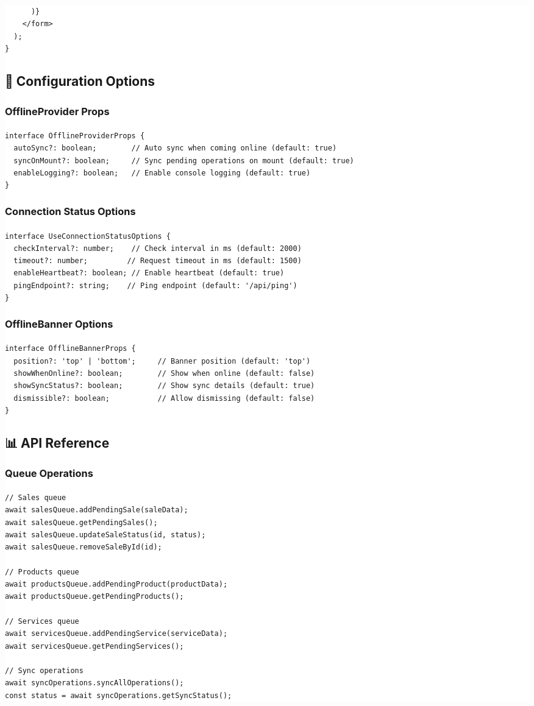 ```tsx
      )}
    </form>
  );
}
```

## 🔧 Configuration Options

### OfflineProvider Props

```tsx
interface OfflineProviderProps {
  autoSync?: boolean;        // Auto sync when coming online (default: true)
  syncOnMount?: boolean;     // Sync pending operations on mount (default: true)
  enableLogging?: boolean;   // Enable console logging (default: true)
}
```

### Connection Status Options

```tsx
interface UseConnectionStatusOptions {
  checkInterval?: number;    // Check interval in ms (default: 2000)
  timeout?: number;         // Request timeout in ms (default: 1500)
  enableHeartbeat?: boolean; // Enable heartbeat (default: true)
  pingEndpoint?: string;    // Ping endpoint (default: '/api/ping')
}
```

### OfflineBanner Options

```tsx
interface OfflineBannerProps {
  position?: 'top' | 'bottom';     // Banner position (default: 'top')
  showWhenOnline?: boolean;        // Show when online (default: false)
  showSyncStatus?: boolean;        // Show sync details (default: true)
  dismissible?: boolean;           // Allow dismissing (default: false)
}
```

## 📊 API Reference

### Queue Operations

```tsx
// Sales queue
await salesQueue.addPendingSale(saleData);
await salesQueue.getPendingSales();
await salesQueue.updateSaleStatus(id, status);
await salesQueue.removeSaleById(id);

// Products queue
await productsQueue.addPendingProduct(productData);
await productsQueue.getPendingProducts();

// Services queue
await servicesQueue.addPendingService(serviceData);
await servicesQueue.getPendingServices();

// Sync operations
await syncOperations.syncAllOperations();
const status = await syncOperations.getSyncStatus();
```
